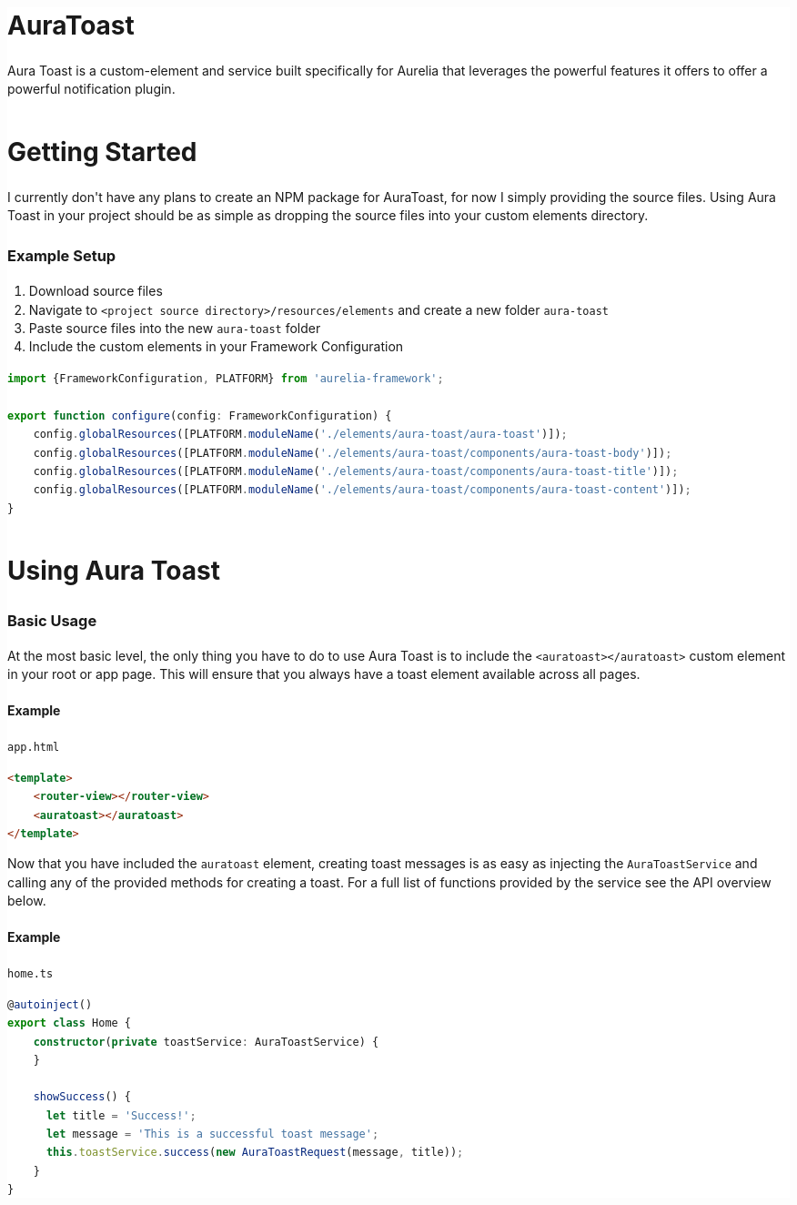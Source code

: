 # AuraToast
Aura Toast is a custom-element and service built specifically for Aurelia that leverages the powerful features it offers to offer a powerful notification plugin.

# Getting Started
I currently don't have any plans to create an NPM package for AuraToast, for now I simply providing the source files. Using Aura Toast in your project should be as simple as dropping the source files into your custom elements directory.

### Example Setup
1. Download source files
2. Navigate to `<project source directory>/resources/elements` and create a new folder `aura-toast`
3. Paste source files into the new `aura-toast` folder
4. Include the custom elements in your Framework Configuration
```TypeScript
import {FrameworkConfiguration, PLATFORM} from 'aurelia-framework';

export function configure(config: FrameworkConfiguration) {
    config.globalResources([PLATFORM.moduleName('./elements/aura-toast/aura-toast')]);
    config.globalResources([PLATFORM.moduleName('./elements/aura-toast/components/aura-toast-body')]);
    config.globalResources([PLATFORM.moduleName('./elements/aura-toast/components/aura-toast-title')]);
    config.globalResources([PLATFORM.moduleName('./elements/aura-toast/components/aura-toast-content')]);
}
```
# Using Aura Toast
### Basic Usage
At the most basic level, the only thing you have to do to use Aura Toast is to include the `<auratoast></auratoast>` custom element in your root or app page. This will ensure that you always have a toast element available across all pages.

#### Example
`app.html`
```Html
<template>
    <router-view></router-view>
    <auratoast></auratoast>
</template>
```

Now that you have included the `auratoast` element, creating toast messages is as easy as injecting the `AuraToastService` and calling any of the provided methods for creating a toast. For a full list of functions provided by the service see the API overview below.

#### Example
`home.ts`
```TypeScript
@autoinject()
export class Home {
    constructor(private toastService: AuraToastService) {
    }
    
    showSuccess() {
      let title = 'Success!';
      let message = 'This is a successful toast message';
      this.toastService.success(new AuraToastRequest(message, title));
    }
}
```